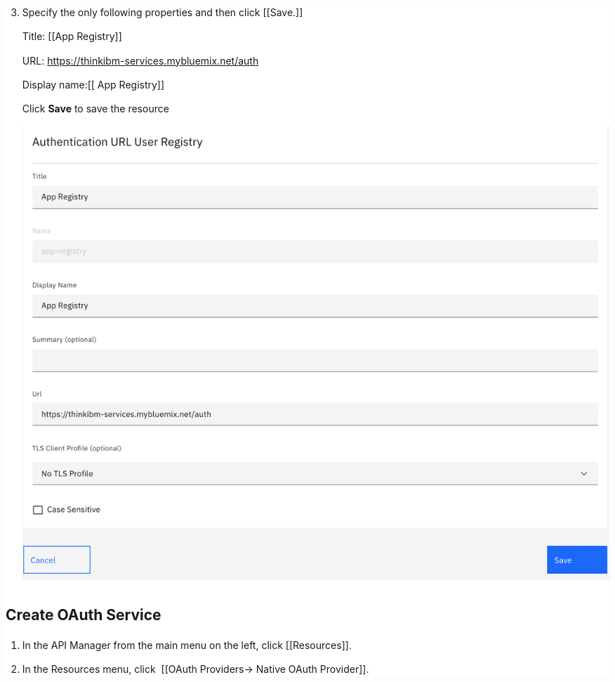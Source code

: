 3.  Specify the only following properties and then
    click [[Save.]]

    Title: [[App Registry]]

    URL: <https://thinkibm-services.mybluemix.net/auth>

    Display name:[[ App Registry]]

    Click **Save** to save the resource

    ![](images/tutorial_html_ae75a185a7c7e950.png)

 Create OAuth Service
----------------------------------------------------------------------------------------------------------------------------------------

1.  In the API Manager from the main menu on the left,
    click [[Resources]].

2.  In the Resources menu, click  [[OAuth Providers-\> Native OAuth
    Provider]].
